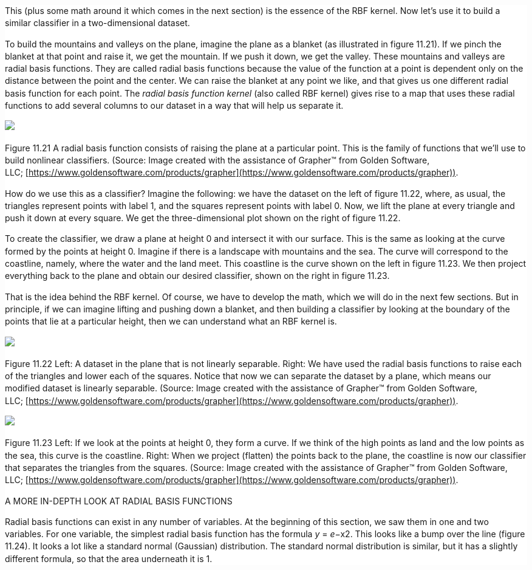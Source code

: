 This (plus some math around it which comes in the next section) is the essence of the RBF kernel. Now let’s use it to build a similar classifier in a two-dimensional dataset.

To build the mountains and valleys on the plane, imagine the plane as a blanket (as illustrated in figure 11.21). If we pinch the blanket at that point and raise it, we get the mountain. If we push it down, we get the valley. These mountains and valleys are radial basis functions. They are called radial basis functions because the value of the function at a point is dependent only on the distance between the point and the center. We can raise the blanket at any point we like, and that gives us one different radial basis function for each point. The _radial basis function kernel_ (also called RBF kernel) gives rise to a map that uses these radial functions to add several columns to our dataset in a way that will help us separate it.

![](https://learning.oreilly.com/api/v2/epubs/urn:orm:book:9781617295911/files/Images/11-211.png)

Figure 11.21 A radial basis function consists of raising the plane at a particular point. This is the family of functions that we’ll use to build nonlinear classifiers. (Source: Image created with the assistance of Grapher™ from Golden Software, LLC; [https://www.goldensoftware.com/products/grapher](https://www.goldensoftware.com/products/grapher)).

How do we use this as a classifier? Imagine the following: we have the dataset on the left of figure 11.22, where, as usual, the triangles represent points with label 1, and the squares represent points with label 0. Now, we lift the plane at every triangle and push it down at every square. We get the three-dimensional plot shown on the right of figure 11.22.

To create the classifier, we draw a plane at height 0 and intersect it with our surface. This is the same as looking at the curve formed by the points at height 0. Imagine if there is a landscape with mountains and the sea. The curve will correspond to the coastline, namely, where the water and the land meet. This coastline is the curve shown on the left in figure 11.23. We then project everything back to the plane and obtain our desired classifier, shown on the right in figure 11.23.

That is the idea behind the RBF kernel. Of course, we have to develop the math, which we will do in the next few sections. But in principle, if we can imagine lifting and pushing down a blanket, and then building a classifier by looking at the boundary of the points that lie at a particular height, then we can understand what an RBF kernel is.

![](https://learning.oreilly.com/api/v2/epubs/urn:orm:book:9781617295911/files/Images/11-22.png)

Figure 11.22 Left: A dataset in the plane that is not linearly separable. Right: We have used the radial basis functions to raise each of the triangles and lower each of the squares. Notice that now we can separate the dataset by a plane, which means our modified dataset is linearly separable. (Source: Image created with the assistance of Grapher™ from Golden Software, LLC; [https://www.goldensoftware.com/products/grapher](https://www.goldensoftware.com/products/grapher)).

![](https://learning.oreilly.com/api/v2/epubs/urn:orm:book:9781617295911/files/Images/11-23.png)

Figure 11.23 Left: If we look at the points at height 0, they form a curve. If we think of the high points as land and the low points as the sea, this curve is the coastline. Right: When we project (flatten) the points back to the plane, the coastline is now our classifier that separates the triangles from the squares. (Source: Image created with the assistance of Grapher™ from Golden Software, LLC; [https://www.goldensoftware.com/products/grapher](https://www.goldensoftware.com/products/grapher)).

A MORE IN-DEPTH LOOK AT RADIAL BASIS FUNCTIONS

Radial basis functions can exist in any number of variables. At the beginning of this section, we saw them in one and two variables. For one variable, the simplest radial basis function has the formula _y_ = _e_−x2. This looks like a bump over the line (figure 11.24). It looks a lot like a standard normal (Gaussian) distribution. The standard normal distribution is similar, but it has a slightly different formula, so that the area underneath it is 1.
